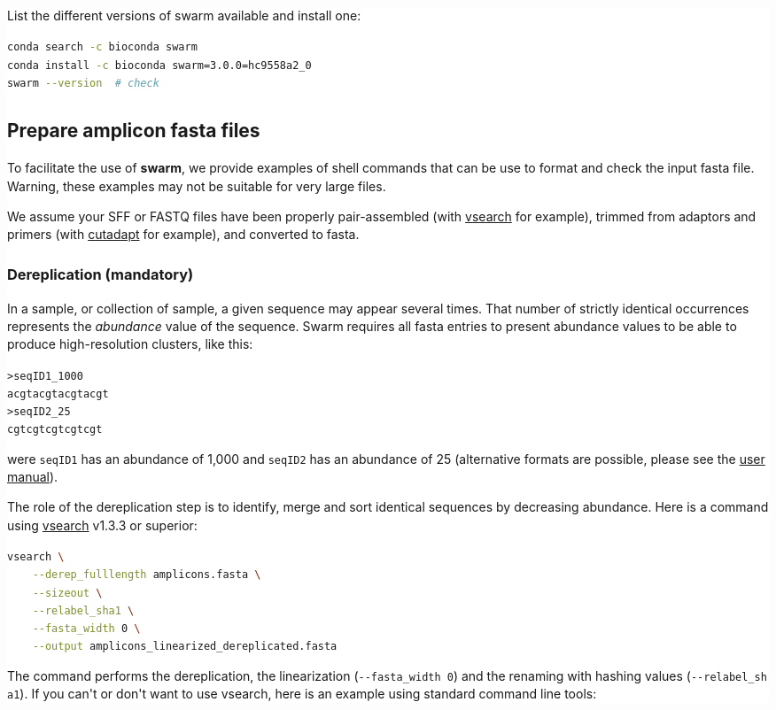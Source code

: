 List the different versions of swarm available and install one:

```sh
conda search -c bioconda swarm
conda install -c bioconda swarm=3.0.0=hc9558a2_0
swarm --version  # check
```


## Prepare amplicon fasta files ##

To facilitate the use of **swarm**, we provide examples of shell
commands that can be use to format and check the input fasta
file. Warning, these examples may not be suitable for very large
files.

We assume your SFF or FASTQ files have been properly pair-assembled
(with [vsearch](https://github.com/torognes/vsearch) for example),
trimmed from adaptors and primers (with
[cutadapt](https://code.google.com/p/cutadapt/) for example), and
converted to fasta.


### Dereplication (mandatory) ###

In a sample, or collection of sample, a given sequence may appear
several times. That number of strictly identical occurrences
represents the *abundance* value of the sequence. Swarm requires all
fasta entries to present abundance values to be able to produce
high-resolution clusters, like this:

```
>seqID1_1000
acgtacgtacgtacgt
>seqID2_25
cgtcgtcgtcgtcgt
```

were `seqID1` has an abundance of 1,000 and `seqID2` has an abundance
of 25 (alternative formats are possible, please see the
[user manual](https://github.com/torognes/swarm/blob/master/man/swarm_manual.pdf)).

The role of the dereplication step is to identify, merge and sort
identical sequences by decreasing abundance. Here is a command using
[vsearch](https://github.com/torognes/vsearch) v1.3.3 or superior:

```sh
vsearch \
    --derep_fulllength amplicons.fasta \
    --sizeout \
    --relabel_sha1 \
    --fasta_width 0 \
    --output amplicons_linearized_dereplicated.fasta
```

The command performs the dereplication, the linearization
(`--fasta_width 0`) and the renaming with hashing values
(`--relabel_sha1`). If you can't or don't want to use vsearch, here is
an example using standard command line tools:
